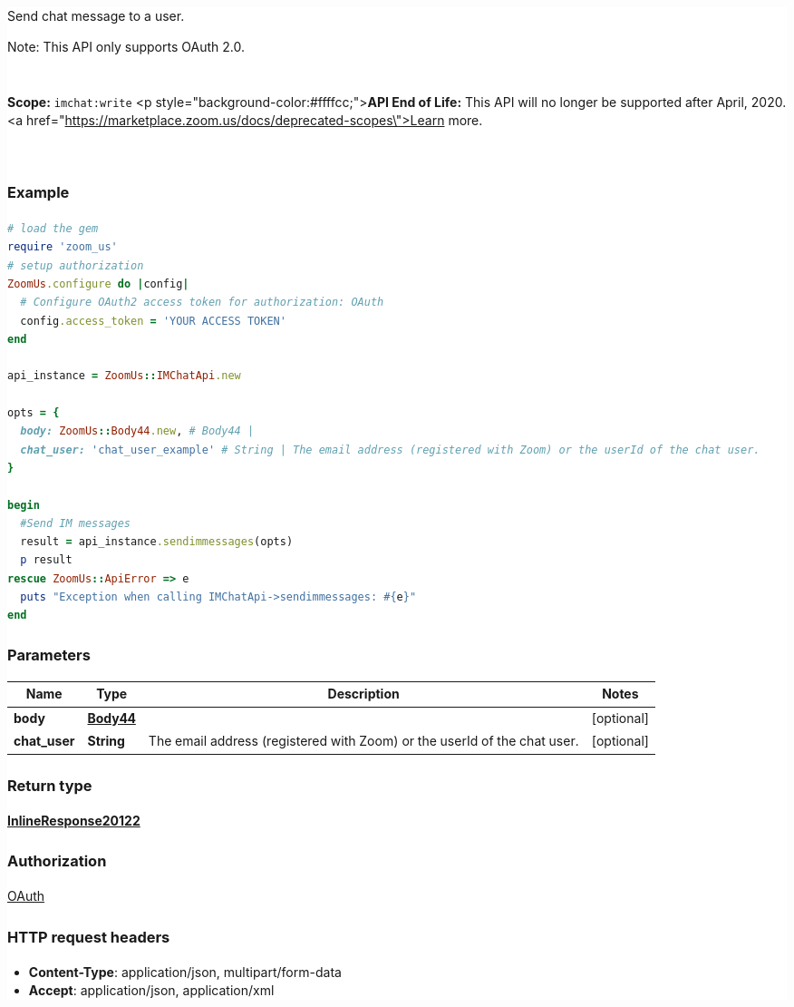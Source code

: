 Send chat message to a user. <aside>Note: This API only supports OAuth 2.0.</aside><br><br>**Scope:** `imchat:write` <p style=\"background-color:#ffffcc;\"><strong>API End of Life:</strong> This API will no longer be supported after April, 2020. <a href=\"https://marketplace.zoom.us/docs/deprecated-scopes\">Learn more</a>.</p><br>  

### Example
```ruby
# load the gem
require 'zoom_us'
# setup authorization
ZoomUs.configure do |config|
  # Configure OAuth2 access token for authorization: OAuth
  config.access_token = 'YOUR ACCESS TOKEN'
end

api_instance = ZoomUs::IMChatApi.new

opts = { 
  body: ZoomUs::Body44.new, # Body44 | 
  chat_user: 'chat_user_example' # String | The email address (registered with Zoom) or the userId of the chat user.
}

begin
  #Send IM messages
  result = api_instance.sendimmessages(opts)
  p result
rescue ZoomUs::ApiError => e
  puts "Exception when calling IMChatApi->sendimmessages: #{e}"
end
```

### Parameters

Name | Type | Description  | Notes
------------- | ------------- | ------------- | -------------
 **body** | [**Body44**](Body44.md)|  | [optional] 
 **chat_user** | **String**| The email address (registered with Zoom) or the userId of the chat user. | [optional] 

### Return type

[**InlineResponse20122**](InlineResponse20122.md)

### Authorization

[OAuth](../README.md#OAuth)

### HTTP request headers

 - **Content-Type**: application/json, multipart/form-data
 - **Accept**: application/json, application/xml



